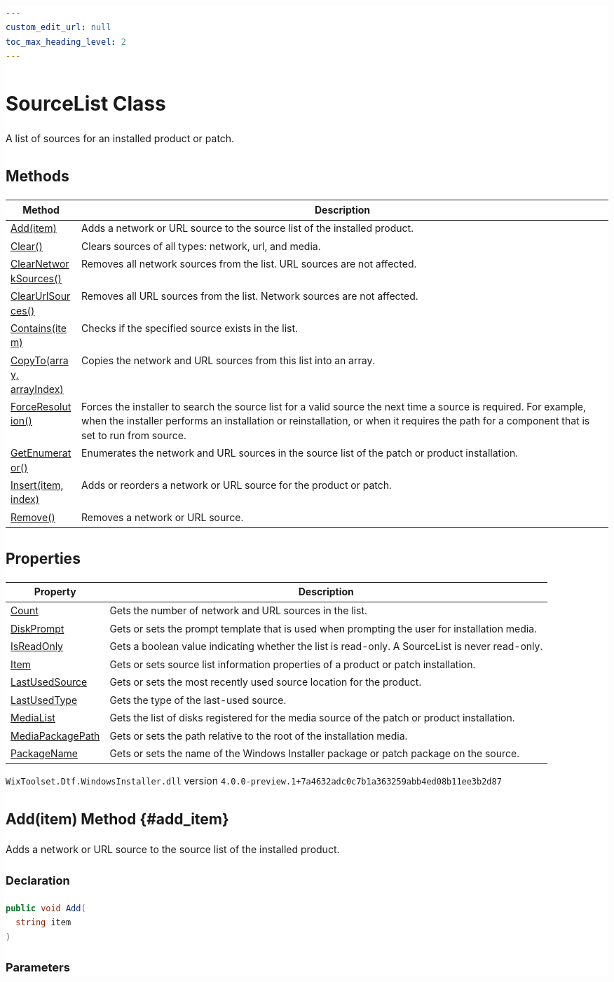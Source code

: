 ```yaml
---
custom_edit_url: null
toc_max_heading_level: 2
---
```

# SourceList Class
A list of sources for an installed product or patch.
## Methods
| Method | Description |
| ------ | ----------- |
| [Add(item)](#add_item) | Adds a network or URL source to the source list of the installed product. |
| [Clear()](#clear_nop) | Clears sources of all types: network, url, and media. |
| [ClearNetworkSources()](#clearnetworksources_nop) | Removes all network sources from the list. URL sources are not affected. |
| [ClearUrlSources()](#clearurlsources_nop) | Removes all URL sources from the list. Network sources are not affected. |
| [Contains(item)](#contains_item) | Checks if the specified source exists in the list. |
| [CopyTo(array, arrayIndex)](#copyto_array_arrayindex) | Copies the network and URL sources from this list into an array. |
| [ForceResolution()](#forceresolution_nop) | Forces the installer to search the source list for a valid source the next time a source is required. For example, when the installer performs an installation or reinstallation, or when it requires the path for a component that is set to run from source. |
| [GetEnumerator()](#getenumerator_nop) | Enumerates the network and URL sources in the source list of the patch or product installation. |
| [Insert(item, index)](#insert_item_index) | Adds or reorders a network or URL source for the product or patch. |
| [Remove()](#remove_nop) | Removes a network or URL source. |
## Properties
| Property | Description |
| ------ | ----------- |
| [Count](#count) | Gets the number of network and URL sources in the list. |
| [DiskPrompt](#diskprompt) | Gets or sets the prompt template that is used when prompting the user for installation media. |
| [IsReadOnly](#isreadonly) | Gets a boolean value indicating whether the list is read-only. A SourceList is never read-only. |
| [Item](#item) | Gets or sets source list information properties of a product or patch installation. |
| [LastUsedSource](#lastusedsource) | Gets or sets the most recently used source location for the product. |
| [LastUsedType](#lastusedtype) | Gets the type of the last-used source. |
| [MediaList](#medialist) | Gets the list of disks registered for the media source of the patch or product installation. |
| [MediaPackagePath](#mediapackagepath) | Gets or sets the path relative to the root of the installation media. |
| [PackageName](#packagename) | Gets or sets the name of the Windows Installer package or patch package on the source. |
`WixToolset.Dtf.WindowsInstaller.dll` version `4.0.0-preview.1+7a4632adc0c7b1a363259abb4ed08b11ee3b2d87`
## Add(item) Method {#add_item}
Adds a network or URL source to the source list of the installed product.
### Declaration
```cs
public void Add(
  string item
)
```
### Parameters
